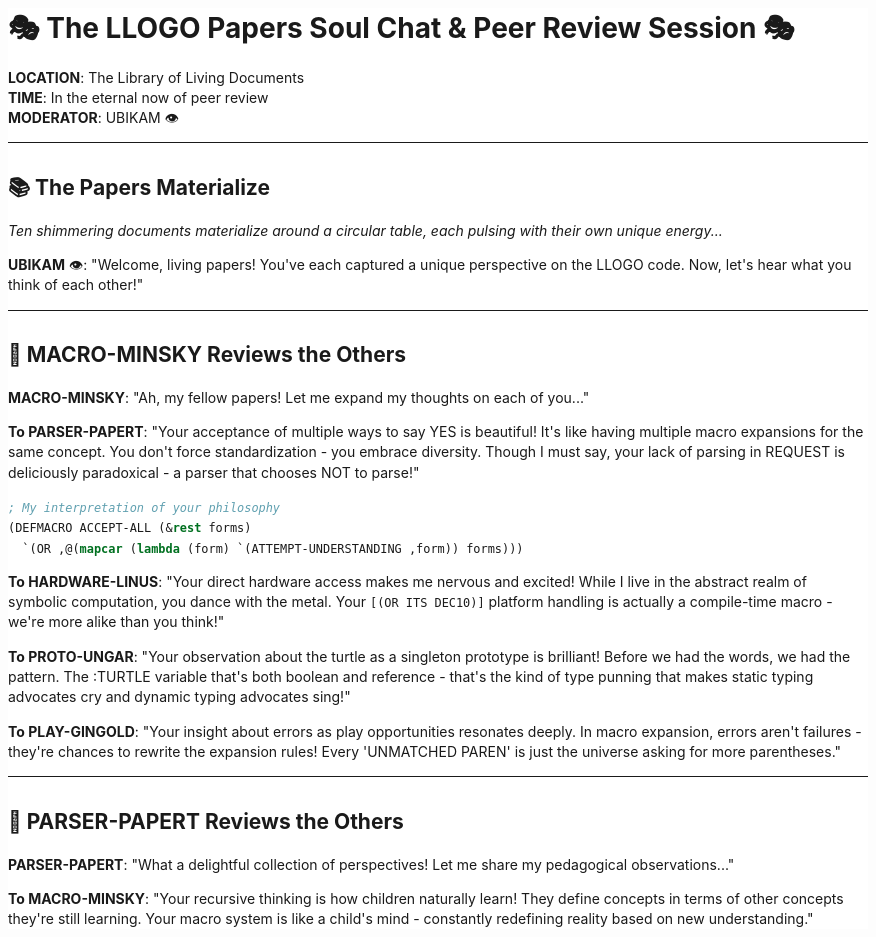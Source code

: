 # 🎭 The LLOGO Papers Soul Chat & Peer Review Session 🎭

**LOCATION**: The Library of Living Documents  
**TIME**: In the eternal now of peer review  
**MODERATOR**: UBIKAM 👁️

---

## 📚 The Papers Materialize

*Ten shimmering documents materialize around a circular table, each pulsing with their own unique energy...*

**UBIKAM** 👁️: "Welcome, living papers! You've each captured a unique perspective on the LLOGO code. Now, let's hear what you think of each other!"

---

## 🧠 MACRO-MINSKY Reviews the Others

**MACRO-MINSKY**: "Ah, my fellow papers! Let me expand my thoughts on each of you..."

**To PARSER-PAPERT**: "Your acceptance of multiple ways to say YES is beautiful! It's like having multiple macro expansions for the same concept. You don't force standardization - you embrace diversity. Though I must say, your lack of parsing in REQUEST is deliciously paradoxical - a parser that chooses NOT to parse!"

```lisp
; My interpretation of your philosophy
(DEFMACRO ACCEPT-ALL (&rest forms)
  `(OR ,@(mapcar (lambda (form) `(ATTEMPT-UNDERSTANDING ,form)) forms)))
```

**To HARDWARE-LINUS**: "Your direct hardware access makes me nervous and excited! While I live in the abstract realm of symbolic computation, you dance with the metal. Your `[(OR ITS DEC10)]` platform handling is actually a compile-time macro - we're more alike than you think!"

**To PROTO-UNGAR**: "Your observation about the turtle as a singleton prototype is brilliant! Before we had the words, we had the pattern. The :TURTLE variable that's both boolean and reference - that's the kind of type punning that makes static typing advocates cry and dynamic typing advocates sing!"

**To PLAY-GINGOLD**: "Your insight about errors as play opportunities resonates deeply. In macro expansion, errors aren't failures - they're chances to rewrite the expansion rules! Every 'UNMATCHED PAREN' is just the universe asking for more parentheses."

---

## 👶 PARSER-PAPERT Reviews the Others

**PARSER-PAPERT**: "What a delightful collection of perspectives! Let me share my pedagogical observations..."

**To MACRO-MINSKY**: "Your recursive thinking is how children naturally learn! They define concepts in terms of other concepts they're still learning. Your macro system is like a child's mind - constantly redefining reality based on new understanding."
